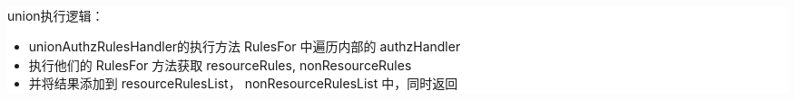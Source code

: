 union执行逻辑：
- unionAuthzRulesHandler的执行方法 RulesFor 中遍历内部的 authzHandler
- 执行他们的 RulesFor 方法获取 resourceRules, nonResourceRules
- 并将结果添加到 resourceRulesList， nonResourceRulesList 中，同时返回

